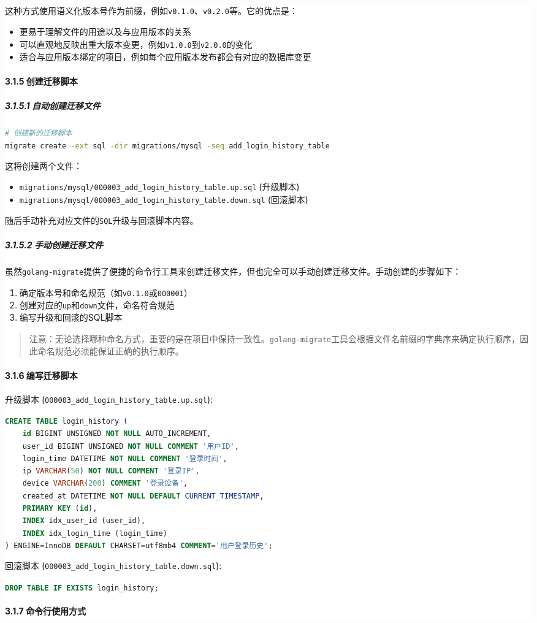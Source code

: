 这种方式使用语义化版本号作为前缀，例如`v0.1.0`、`v0.2.0`等。它的优点是：
- 更易于理解文件的用途以及与应用版本的关系
- 可以直观地反映出重大版本变更，例如`v1.0.0`到`v2.0.0`的变化
- 适合与应用版本绑定的项目，例如每个应用版本发布都会有对应的数据库变更

#### 3.1.5 创建迁移脚本

##### 3.1.5.1 自动创建迁移文件
```bash
# 创建新的迁移脚本
migrate create -ext sql -dir migrations/mysql -seq add_login_history_table
```

这将创建两个文件：
- `migrations/mysql/000003_add_login_history_table.up.sql` (升级脚本)
- `migrations/mysql/000003_add_login_history_table.down.sql` (回滚脚本)

随后手动补充对应文件的`SQL`升级与回滚脚本内容。

##### 3.1.5.2 手动创建迁移文件

虽然`golang-migrate`提供了便捷的命令行工具来创建迁移文件，但也完全可以手动创建迁移文件。手动创建的步骤如下：

1. 确定版本号和命名规范（如`v0.1.0`或`000001`）
2. 创建对应的`up`和`down`文件，命名符合规范
3. 编写升级和回滚的SQL脚本


> 注意：无论选择哪种命名方式，重要的是在项目中保持一致性。`golang-migrate`工具会根据文件名前缀的字典序来确定执行顺序，因此命名规范必须能保证正确的执行顺序。



#### 3.1.6 编写迁移脚本

升级脚本 (`000003_add_login_history_table.up.sql`):

```sql
CREATE TABLE login_history (
    id BIGINT UNSIGNED NOT NULL AUTO_INCREMENT,
    user_id BIGINT UNSIGNED NOT NULL COMMENT '用户ID',
    login_time DATETIME NOT NULL COMMENT '登录时间',
    ip VARCHAR(50) NOT NULL COMMENT '登录IP',
    device VARCHAR(200) COMMENT '登录设备',
    created_at DATETIME NOT NULL DEFAULT CURRENT_TIMESTAMP,
    PRIMARY KEY (id),
    INDEX idx_user_id (user_id),
    INDEX idx_login_time (login_time)
) ENGINE=InnoDB DEFAULT CHARSET=utf8mb4 COMMENT='用户登录历史';
```

回滚脚本 (`000003_add_login_history_table.down.sql`):

```sql
DROP TABLE IF EXISTS login_history;
```


#### 3.1.7 命令行使用方式
